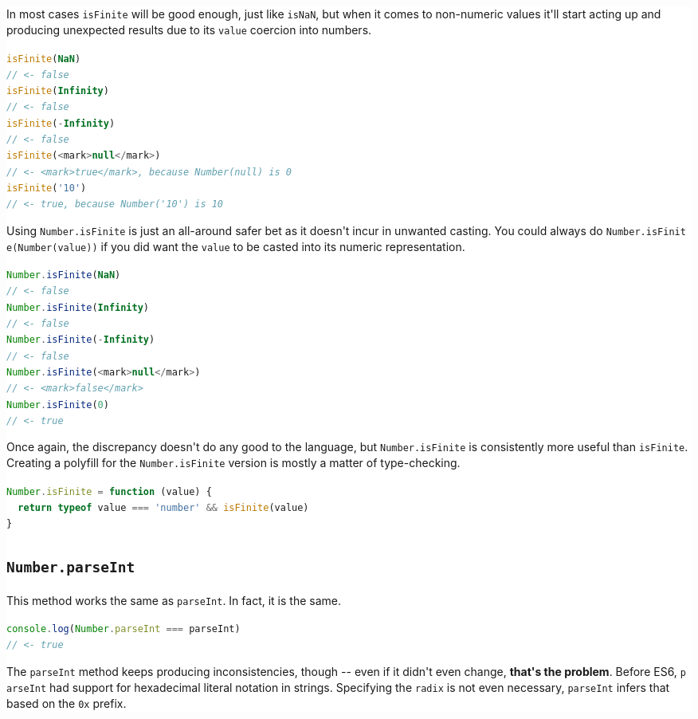 In most cases `isFinite` will be good enough, just like `isNaN`, but when it comes to non-numeric values it'll start acting up and producing unexpected results due to its `value` coercion into numbers.

```js
isFinite(NaN)
// <- false
isFinite(Infinity)
// <- false
isFinite(-Infinity)
// <- false
isFinite(<mark>null</mark>)
// <- <mark>true</mark>, because Number(null) is 0
isFinite('10')
// <- true, because Number('10') is 10
```

Using `Number.isFinite` is just an all-around safer bet as it doesn't incur in unwanted casting. You could always do `Number.isFinite(Number(value))` if you did want the `value` to be casted into its numeric representation.

```js
Number.isFinite(NaN)
// <- false
Number.isFinite(Infinity)
// <- false
Number.isFinite(-Infinity)
// <- false
Number.isFinite(<mark>null</mark>)
// <- <mark>false</mark>
Number.isFinite(0)
// <- true
```

Once again, the discrepancy doesn't do any good to the language, but `Number.isFinite` is consistently more useful than `isFinite`. Creating a polyfill for the `Number.isFinite` version is mostly a matter of type-checking.

```js
Number.isFinite = function (value) {
  return typeof value === 'number' && isFinite(value)
}
```

## `Number.parseInt`

This method works the same as `parseInt`. In fact, it is the same.

```js
console.log(Number.parseInt === parseInt)
// <- true
```

The `parseInt` method keeps producing inconsistencies, though -- even if it didn't even change, **that's the problem**. Before ES6, `parseInt` had support for hexadecimal literal notation in strings. Specifying the `radix` is not even necessary, `parseInt` infers that based on the `0x` prefix.
